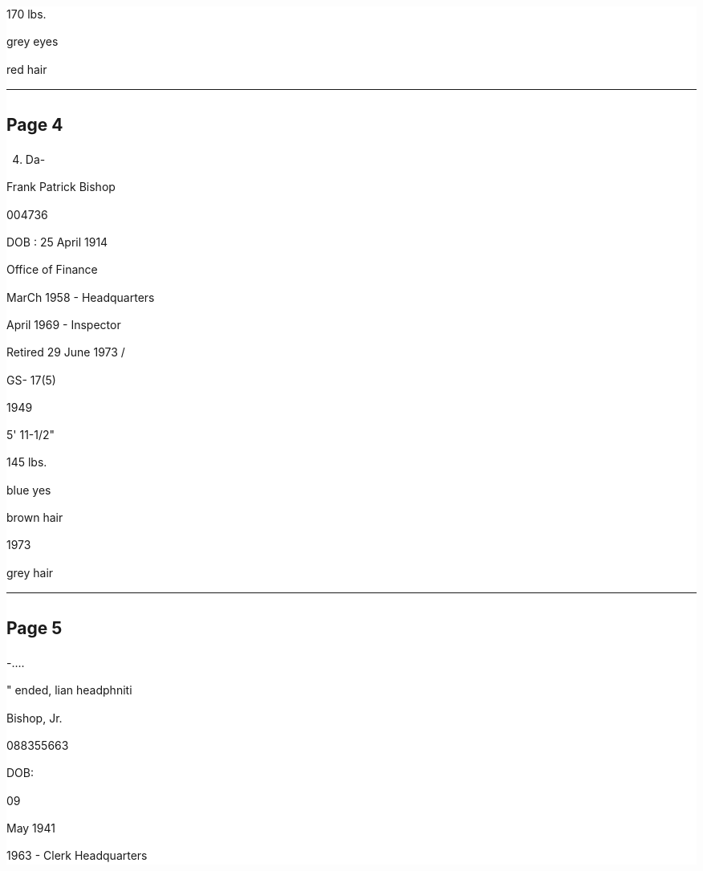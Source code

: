170 lbs.

grey eyes

red hair

---

## Page 4

4. Da-

Frank Patrick Bishop

004736

DOB : 25 April 1914

Office of Finance

MarCh 1958 - Headquarters

April 1969 - Inspector

Retired 29 June 1973 /

GS- 17(5)

1949

5' 11-1/2"

145 lbs.

blue yes

brown hair

1973

grey hair

---

## Page 5

-....

" ended, lian headphniti

Bishop, Jr.

088355663

DOB:

09

May 1941

1963 - Clerk Headquarters
